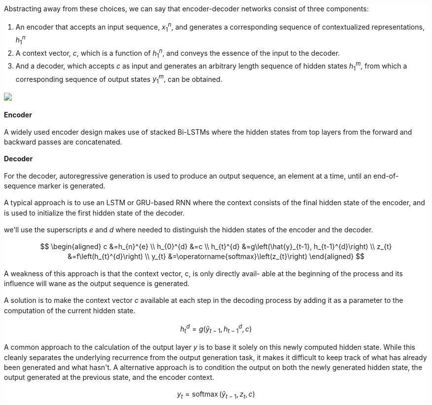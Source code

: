   Abstracting away from these choices, we can say that encoder-decoder networks consist of three components:

  1. An encoder that accepts an input sequence, $x_{1}^{n},$ and generates a corresponding sequence of contextualized representations, $h_{1}^{n}$
  2. A context vector, $c,$ which is a function of $h_{1}^{n},$ and conveys the essence of the input to the decoder.
  3. And a decoder, which accepts $c$ as input and generates an arbitrary length sequence of hidden states $h_{1}^{m},$ from which a corresponding sequence of output states $y_{1}^{m},$ can be obtained.

  ![](https://cdn.mathpix.com/snip/images/6Nrznn8iKZy5oT1LtMlkSt4rWLWTXZyFPBzw1dP3ars.original.fullsize.png)

  **Encoder**

  A widely used encoder design makes use of stacked Bi-LSTMs where the hidden states from top layers from the forward and backward passes are concatenated.

  **Decoder**

  For the decoder, autoregressive generation is used to produce an output sequence, an element at a time, until an end-of-sequence marker is generated.

  A typical approach is to use an LSTM or GRU-based RNN where the context consists of the final hidden state of the encoder, and is used to initialize the first hidden state of the decoder.

  we'll use the superscripts $e$ and $d$ where needed to distinguish the hidden states of the encoder and the decoder.

  $$
  \begin{aligned}
  c &=h_{n}^{e} \\
  h_{0}^{d} &=c \\
  h_{t}^{d} &=g\left(\hat{y}_{t-1}, h_{t-1}^{d}\right) \\
  z_{t} &=f\left(h_{t}^{d}\right) \\
  y_{t} &=\operatorname{softmax}\left(z_{t}\right)
  \end{aligned}
  $$

  A weakness of this approach is that the context vector, c, is only directly avail- able at the beginning of the process and its influence will wane as the output sequence is generated.

  A solution is to make the context vector $c$ available at each step in the decoding process by adding it as a parameter to the computation of the current hidden state.

  $$
  h_{t}^{d}=g\left(\hat{y}_{t-1}, h_{t-1}^{d}, c\right)
  $$

  A common approach to the calculation of the output layer $y$ is to base it solely on this newly computed hidden state. While this cleanly separates the underlying recurrence from the output generation task, it makes it difficult to keep track of what has already been generated and what hasn't. A alternative approach is to condition the output on both the newly generated hidden state, the output generated at the previous state, and the encoder context.

  $$
  y_{t}=\operatorname{softmax}\left(\hat{y}_{t-1}, z_{t}, c\right)
  $$
